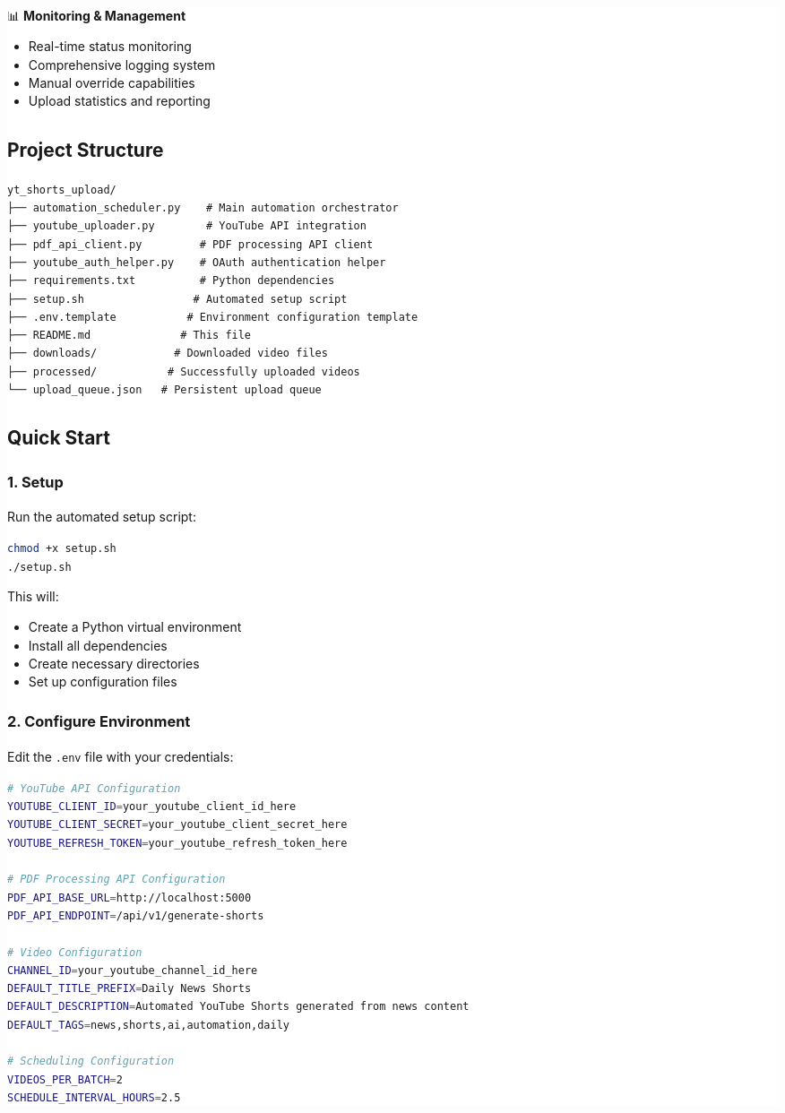 📊 **Monitoring & Management**
- Real-time status monitoring
- Comprehensive logging system
- Manual override capabilities
- Upload statistics and reporting

## Project Structure

```
yt_shorts_upload/
├── automation_scheduler.py    # Main automation orchestrator
├── youtube_uploader.py        # YouTube API integration
├── pdf_api_client.py         # PDF processing API client
├── youtube_auth_helper.py    # OAuth authentication helper
├── requirements.txt          # Python dependencies
├── setup.sh                 # Automated setup script
├── .env.template           # Environment configuration template
├── README.md              # This file
├── downloads/            # Downloaded video files
├── processed/           # Successfully uploaded videos
└── upload_queue.json   # Persistent upload queue
```

## Quick Start

### 1. Setup

Run the automated setup script:

```bash
chmod +x setup.sh
./setup.sh
```

This will:
- Create a Python virtual environment
- Install all dependencies
- Create necessary directories
- Set up configuration files

### 2. Configure Environment

Edit the `.env` file with your credentials:

```bash
# YouTube API Configuration
YOUTUBE_CLIENT_ID=your_youtube_client_id_here
YOUTUBE_CLIENT_SECRET=your_youtube_client_secret_here
YOUTUBE_REFRESH_TOKEN=your_youtube_refresh_token_here

# PDF Processing API Configuration
PDF_API_BASE_URL=http://localhost:5000
PDF_API_ENDPOINT=/api/v1/generate-shorts

# Video Configuration
CHANNEL_ID=your_youtube_channel_id_here
DEFAULT_TITLE_PREFIX=Daily News Shorts
DEFAULT_DESCRIPTION=Automated YouTube Shorts generated from news content
DEFAULT_TAGS=news,shorts,ai,automation,daily

# Scheduling Configuration
VIDEOS_PER_BATCH=2
SCHEDULE_INTERVAL_HOURS=2.5
```

